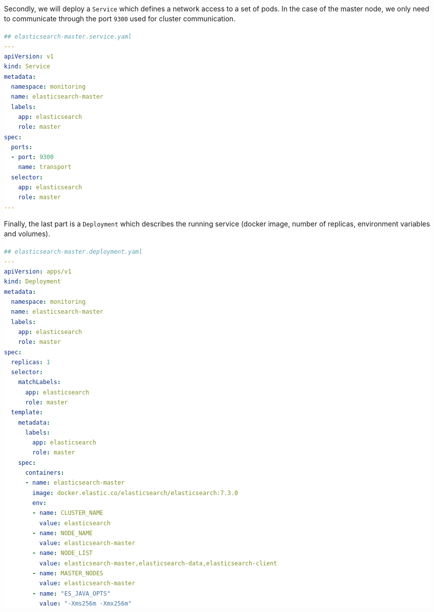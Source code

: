 Secondly, we will deploy a `Service` which defines a network access to a set of pods. In the case of the master node, we only need to communicate through the port `9300` used for cluster communication.

```yaml
## elasticsearch-master.service.yaml
---
apiVersion: v1
kind: Service
metadata:
  namespace: monitoring
  name: elasticsearch-master
  labels:
    app: elasticsearch
    role: master
spec:
  ports:
  - port: 9300
    name: transport
  selector:
    app: elasticsearch
    role: master
---
```

Finally, the last part is a `Deployment` which describes the running service (docker image, number of replicas, environment variables and volumes).

```yaml
## elasticsearch-master.deployment.yaml
---
apiVersion: apps/v1
kind: Deployment
metadata:
  namespace: monitoring
  name: elasticsearch-master
  labels:
    app: elasticsearch
    role: master
spec:
  replicas: 1
  selector:
    matchLabels:
      app: elasticsearch
      role: master
  template:
    metadata:
      labels:
        app: elasticsearch
        role: master
    spec:
      containers:
      - name: elasticsearch-master
        image: docker.elastic.co/elasticsearch/elasticsearch:7.3.0
        env:
        - name: CLUSTER_NAME
          value: elasticsearch
        - name: NODE_NAME
          value: elasticsearch-master
        - name: NODE_LIST
          value: elasticsearch-master,elasticsearch-data,elasticsearch-client
        - name: MASTER_NODES
          value: elasticsearch-master
        - name: "ES_JAVA_OPTS"
          value: "-Xms256m -Xmx256m"
```